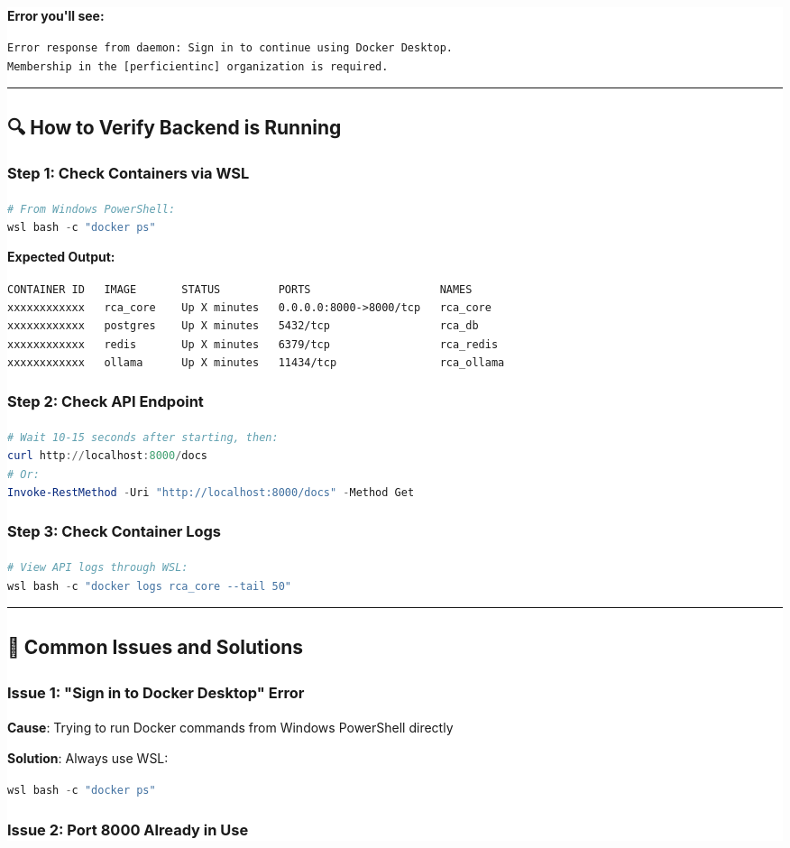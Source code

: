 **Error you'll see:**
```
Error response from daemon: Sign in to continue using Docker Desktop. 
Membership in the [perficientinc] organization is required.
```

---

## 🔍 How to Verify Backend is Running

### Step 1: Check Containers via WSL
```powershell
# From Windows PowerShell:
wsl bash -c "docker ps"
```

**Expected Output:**
```
CONTAINER ID   IMAGE       STATUS         PORTS                    NAMES
xxxxxxxxxxxx   rca_core    Up X minutes   0.0.0.0:8000->8000/tcp   rca_core
xxxxxxxxxxxx   postgres    Up X minutes   5432/tcp                 rca_db
xxxxxxxxxxxx   redis       Up X minutes   6379/tcp                 rca_redis
xxxxxxxxxxxx   ollama      Up X minutes   11434/tcp                rca_ollama
```

### Step 2: Check API Endpoint
```powershell
# Wait 10-15 seconds after starting, then:
curl http://localhost:8000/docs
# Or:
Invoke-RestMethod -Uri "http://localhost:8000/docs" -Method Get
```

### Step 3: Check Container Logs
```powershell
# View API logs through WSL:
wsl bash -c "docker logs rca_core --tail 50"
```

---

## 🐛 Common Issues and Solutions

### Issue 1: "Sign in to Docker Desktop" Error

**Cause**: Trying to run Docker commands from Windows PowerShell directly

**Solution**: Always use WSL:
```powershell
wsl bash -c "docker ps"
```

### Issue 2: Port 8000 Already in Use
